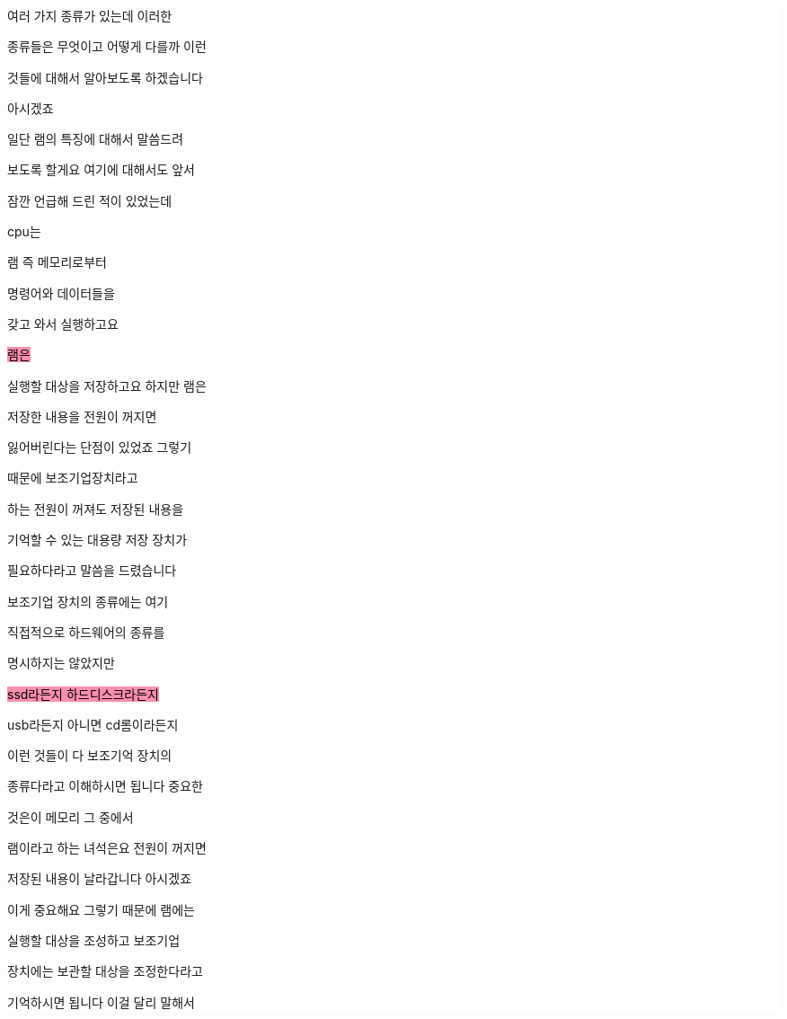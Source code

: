 여러 가지 종류가 있는데 이러한

종류들은 무엇이고 어떻게 다를까 이런

것들에 대해서 알아보도록 하겠습니다

아시겠죠

일단 램의 특징에 대해서 말씀드려

보도록 할게요 여기에 대해서도 앞서

잠깐 언급해 드린 적이 있었는데

cpu는

램 즉 메모리로부터

명령어와 데이터들을

갖고 와서 실행하고요

<mark style="background: #FF5582A6;">램은

실행할 대상을 저장하고요 하지만 램은

저장한 내용을 전원이 꺼지면

잃어버린다는 단점이</mark> 있었죠 그렇기

때문에 보조기업장치라고

하는 전원이 꺼져도 저장된 내용을

기억할 수 있는 대용량 저장 장치가

필요하다라고 말씀을 드렸습니다

보조기업 장치의 종류에는 여기

직접적으로 하드웨어의 종류를

명시하지는 않았지만

<mark style="background: #FF5582A6;">ssd라든지 하드디스크라든지

usb라든지 아니면 cd롬이라든지

이런 것들이 다 보조기억 장치의

종류다라고 이해하</mark>시면 됩니다 중요한

것은이 메모리 그 중에서

램이라고 하는 녀석은요 전원이 꺼지면

저장된 내용이 날라갑니다 아시겠죠

이게 중요해요 그렇기 때문에 램에는

실행할 대상을 조성하고 보조기업

장치에는 보관할 대상을 조정한다라고

기억하시면 됩니다 이걸 달리 말해서
